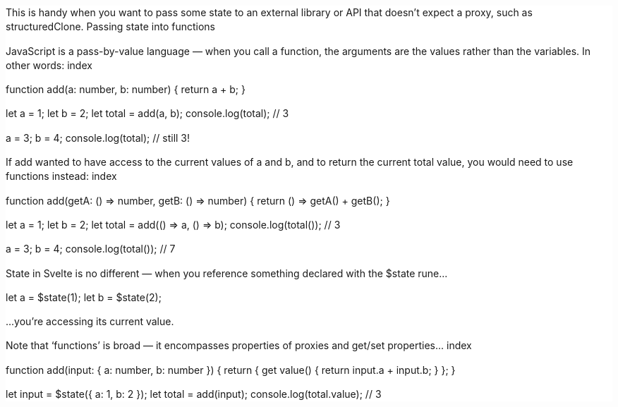 This is handy when you want to pass some state to an external library or API that doesn’t expect a proxy, such as structuredClone.
Passing state into functions

JavaScript is a pass-by-value language — when you call a function, the arguments are the values rather than the variables. In other words:
index

function add(a: number, b: number) {
return a + b;
}

let a = 1;
let b = 2;
let total = add(a, b);
console.log(total); // 3

a = 3;
b = 4;
console.log(total); // still 3!

If add wanted to have access to the current values of a and b, and to return the current total value, you would need to use functions instead:
index

function add(getA: () => number, getB: () => number) {
return () => getA() + getB();
}

let a = 1;
let b = 2;
let total = add(() => a, () => b);
console.log(total()); // 3

a = 3;
b = 4;
console.log(total()); // 7

State in Svelte is no different — when you reference something declared with the $state rune...

let a = $state(1);
let b = $state(2);

...you’re accessing its current value.

Note that ‘functions’ is broad — it encompasses properties of proxies and get/set properties...
index

function add(input: { a: number, b: number }) {
return {
get value() {
return input.a + input.b;
}
};
}

let input = $state({ a: 1, b: 2 });
let total = add(input);
console.log(total.value); // 3
